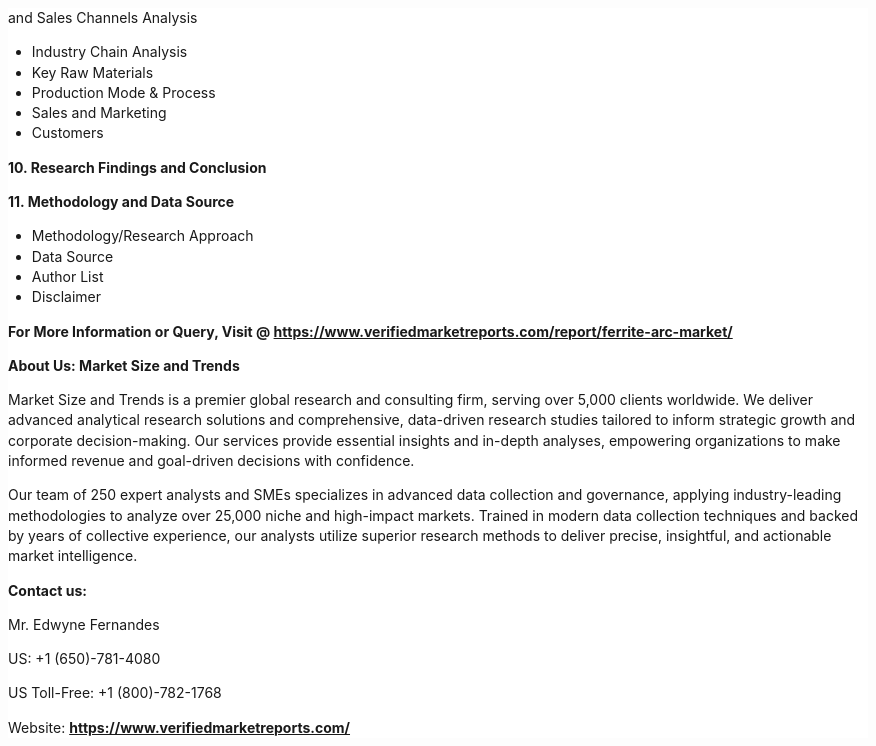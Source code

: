 and Sales Channels Analysis</strong></p><ul><li>Industry Chain Analysis</li><li>Key Raw Materials</li><li>Production Mode &amp; Process</li><li>Sales and Marketing</li><li>Customers</li></ul><p><strong>10. Research Findings and Conclusion</strong></p><p><strong>11. Methodology and Data Source</strong></p><ul><li>Methodology/Research Approach</li><li>Data Source</li><li>Author List</li><li>Disclaimer</li></ul></p><p><strong>For More Information or Query, Visit @ <a href="https://www.verifiedmarketreports.com/report/ferrite-arc-market/">https://www.verifiedmarketreports.com/report/ferrite-arc-market/</a></strong></p><p><strong>About Us: Market Size and Trends</strong></p><p>Market Size and Trends is a premier global research and consulting firm, serving over 5,000 clients worldwide. We deliver advanced analytical research solutions and comprehensive, data-driven research studies tailored to inform strategic growth and corporate decision-making. Our services provide essential insights and in-depth analyses, empowering organizations to make informed revenue and goal-driven decisions with confidence.</p><p>Our team of 250 expert analysts and SMEs specializes in advanced data collection and governance, applying industry-leading methodologies to analyze over 25,000 niche and high-impact markets. Trained in modern data collection techniques and backed by years of collective experience, our analysts utilize superior research methods to deliver precise, insightful, and actionable market intelligence.</p><p><strong>Contact us:</strong></p><p>Mr. Edwyne Fernandes</p><p>US: +1 (650)-781-4080</p><p>US Toll-Free: +1 (800)-782-1768</p><p>Website: <strong><a href="https://www.verifiedmarketreports.com/">https://www.verifiedmarketreports.com/</a></strong></p>
